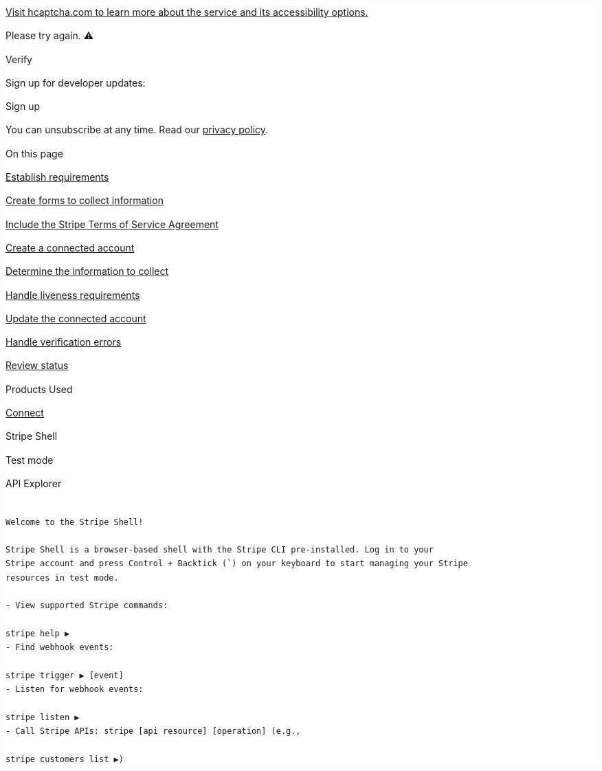 [Visit hcaptcha.com to learn more about the service and its accessibility options.](https://www.hcaptcha.com/what-is-hcaptcha-about?ref=b.stripecdn.com&utm_campaign=5034f7f0-a742-48aa-89e2-062ece60f0d6&utm_medium=challenge&hl=en "Visit hcaptcha.com to learn more about the service and its accessibility options.")

Please try again. ⚠️

Verify

Sign up for developer updates:

Sign up

You can unsubscribe at any time. Read our [privacy policy](https://stripe.com/privacy).

On this page

[Establish requirements](https://docs.stripe.com/connect/api-onboarding#establish-requirements "Establish requirements")

[Create forms to collect information](https://docs.stripe.com/connect/api-onboarding#create-forms-to-collect-information "Create forms to collect information")

[Include the Stripe Terms of Service Agreement](https://docs.stripe.com/connect/api-onboarding#include-the-stripe-terms-of-service-agreement "Include the Stripe Terms of Service Agreement")

[Create a connected account](https://docs.stripe.com/connect/api-onboarding#create-account "Create a connected account")

[Determine the information to collect](https://docs.stripe.com/connect/api-onboarding#determine-information-to-collect "Determine the information to collect")

[Handle liveness requirements](https://docs.stripe.com/connect/api-onboarding#proof-of-liveness "Handle liveness requirements")

[Update the connected account](https://docs.stripe.com/connect/api-onboarding#update-the-connected-account "Update the connected account")

[Handle verification errors](https://docs.stripe.com/connect/api-onboarding#handle-verification-errors "Handle verification errors")

[Review status](https://docs.stripe.com/connect/api-onboarding#review-status "Review status")

Products Used

[Connect](https://docs.stripe.com/connect)

Stripe Shell

Test mode

API Explorer

```CodeBlock

Welcome to the Stripe Shell!

Stripe Shell is a browser-based shell with the Stripe CLI pre-installed. Log in to your
Stripe account and press Control + Backtick (`) on your keyboard to start managing your Stripe
resources in test mode.

- View supported Stripe commands:

stripe help ▶️
- Find webhook events:

stripe trigger ▶️ [event]
- Listen for webhook events:

stripe listen ▶
- Call Stripe APIs: stripe [api resource] [operation] (e.g.,

stripe customers list ▶️)
```